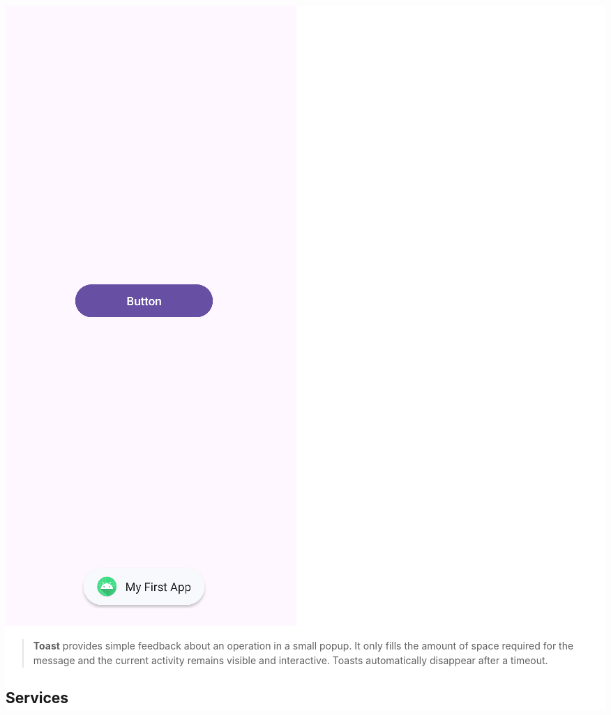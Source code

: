 ![Android_Activity](/assets/images/tutorials/Android_Tutorial/Android_Components/Android_Activity.png)

> **Toast** provides simple feedback about an operation in a small popup. It only fills the amount of space required for the message and the current activity remains visible and interactive. Toasts automatically disappear after a timeout.

## Services
